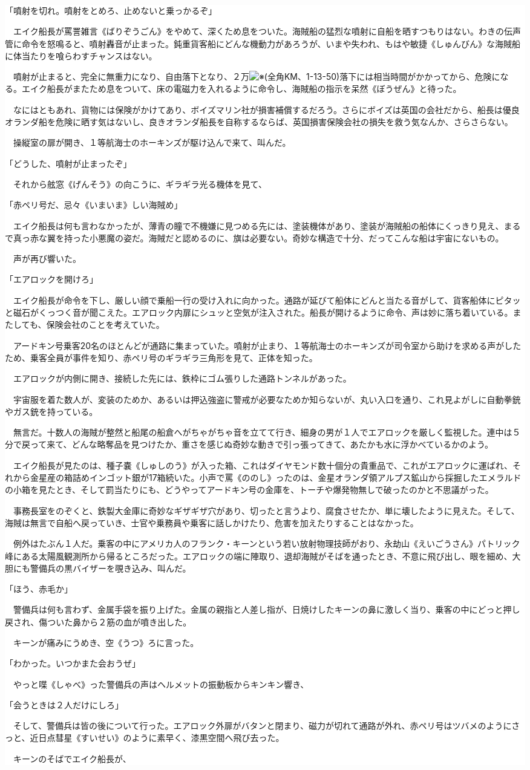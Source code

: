 「噴射を切れ。噴射をとめろ、止めないと乗っかるぞ」

　エイク船長が罵詈雑言《ばりぞうごん》をやめて、深くため息をついた。海賊船の猛烈な噴射に自船を晒すつもりはない。わきの伝声管に命令を怒鳴ると、噴射轟音が止まった。鈍重貨客船にどんな機動力があろうが、いまや失われ、もはや敏捷《しゅんびん》な海賊船に体当たりを喰らわすチャンスはない。

　噴射が止まると、完全に無重力になり、自由落下となり、２万![※(全角KM、1-13-50)](https://www.aozora.gr.jp/cards/002265/files/../../../gaiji/1-13/1-13-50.png)落下には相当時間がかかってから、危険になる。エイク船長がまたため息をついて、床の電磁力を入れるように命令し、海賊船の指示を呆然《ぼうぜん》と待った。

　なにはともあれ、貨物には保険がかけてあり、ボイズマリン社が損害補償するだろう。さらにボイズは英国の会社だから、船長は優良オランダ船を危険に晒す気はないし、良きオランダ船長を自称するならば、英国損害保険会社の損失を救う気なんか、さらさらない。

　操縦室の扉が開き、１等航海士のホーキンズが駆け込んで来て、叫んだ。

「どうした、噴射が止まったぞ」

　それから舷窓《げんそう》の向こうに、ギラギラ光る機体を見て、

「赤ペリ号だ、忌々《いまいま》しい海賊め」

　エイク船長は何も言わなかったが、薄青の瞳で不機嫌に見つめる先には、塗装機体があり、塗装が海賊船の船体にくっきり見え、まるで真っ赤な翼を持った小悪魔の姿だ。海賊だと認めるのに、旗は必要ない。奇妙な構造で十分、だってこんな船は宇宙にないもの。

　声が再び響いた。

「エアロックを開けろ」

　エイク船長が命令を下し、厳しい顔で乗船一行の受け入れに向かった。通路が延びて船体にどんと当たる音がして、貨客船体にピタッと磁石がくっつく音が聞こえた。エアロック内扉にシュッと空気が注入された。船長が開けるように命令、声は妙に落ち着いている。またしても、保険会社のことを考えていた。

　アードキン号乗客20名のほとんどが通路に集まっていた。噴射が止まり、１等航海士のホーキンズが司令室から助けを求める声がしたため、乗客全員が事件を知り、赤ペリ号のギラギラ三角形を見て、正体を知った。

　エアロックが内側に開き、接続した先には、鉄枠にゴム張りした通路トンネルがあった。

　宇宙服を着た数人が、変装のためか、あるいは押込強盗に警戒が必要なためか知らないが、丸い入口を通り、これ見よがしに自動拳銃やガス銃を持っている。

　無言だ。十数人の海賊が整然と船尾の船倉へがちゃがちゃ音を立てて行き、細身の男が１人でエアロックを厳しく監視した。連中は５分で戻って来て、どんな略奪品を見つけたか、重さを感じぬ奇妙な動きで引っ張ってきて、あたかも水に浮かべているかのよう。

　エイク船長が見たのは、種子嚢《しゅしのう》が入った箱、これはダイヤモンド数十個分の貴重品で、これがエアロックに運ばれ、それから金星産の箱詰めインゴット銀が17箱続いた。小声で罵《ののし》ったのは、金星オランダ領アルプス鉱山から採掘したエメラルドの小箱を見たとき、そして罰当たりにも、どうやってアードキン号の金庫を、トーチや爆発物無しで破ったのかと不思議がった。

　事務長室をのぞくと、鉄製大金庫に奇妙なギザギザ穴があり、切ったと言うより、腐食させたか、単に壊したように見えた。そして、海賊は無言で自船へ戻っていき、士官や乗務員や乗客に話しかけたり、危害を加えたりすることはなかった。

　例外はたぶん１人だ。乗客の中にアメリカ人のフランク・キーンという若い放射物理技師がおり、永劫山《えいごうさん》パトリック峰にある太陽風観測所から帰るところだった。エアロックの端に陣取り、退却海賊がそばを通ったとき、不意に飛び出し、眼を細め、大胆にも警備兵の黒バイザーを覗き込み、叫んだ。

「ほう、赤毛か」

　警備兵は何も言わず、金属手袋を振り上げた。金属の親指と人差し指が、日焼けしたキーンの鼻に激しく当り、乗客の中にどっと押し戻され、傷ついた鼻から２筋の血が噴き出した。

　キーンが痛みにうめき、空《うつ》ろに言った。

「わかった。いつかまた会おうぜ」

　やっと喋《しゃべ》った警備兵の声はヘルメットの振動板からキンキン響き、

「会うときは２人だけにしろ」

　そして、警備兵は皆の後について行った。エアロック外扉がバタンと閉まり、磁力が切れて通路が外れ、赤ペリ号はツバメのようにさっと、近日点彗星《すいせい》のように素早く、漆黒空間へ飛び去った。

　キーンのそばでエイク船長が、
